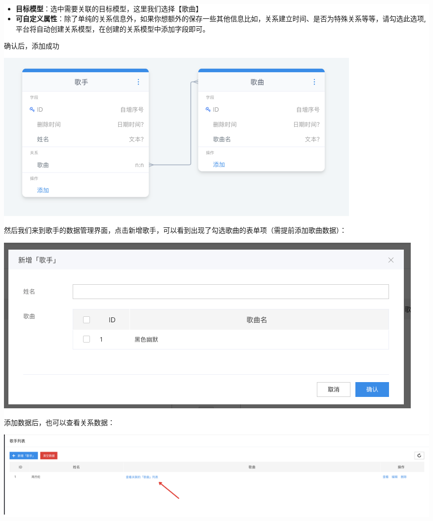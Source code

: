 
- **目标模型**：选中需要关联的目标模型，这里我们选择【歌曲】
- **可自定义属性**：除了单纯的关系信息外，如果你想额外的保存一些其他信息比如，关系建立时间、是否为特殊关系等等，请勾选此选项, 平台将自动创建关系模型，在创建的关系模型中添加字段即可。

确认后，添加成功

![49.png](../../../static/img/操作指南/页面设计/模型页面设计/模型字段配置/49_f034242.png)

然后我们来到歌手的数据管理界面，点击新增歌手，可以看到出现了勾选歌曲的表单项（需提前添加歌曲数据）：

![50.png](../../../static/img/操作指南/页面设计/模型页面设计/模型字段配置/50_47cc826.png)

添加数据后，也可以查看关系数据：

![51.png](../../../static/img/操作指南/页面设计/模型页面设计/模型字段配置/51_16758ba.png)
